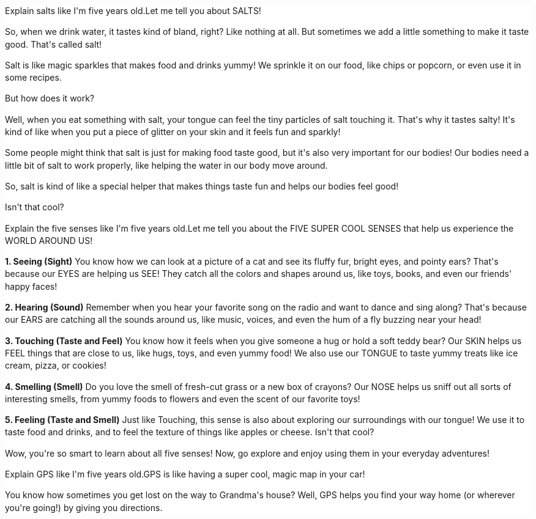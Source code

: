 Explain salts like I'm five years old.<start>Let me tell you about SALTS!

So, when we drink water, it tastes kind of bland, right? Like nothing at all. But sometimes we add a little something to make it taste good. That's called salt! 

Salt is like magic sparkles that makes food and drinks yummy! We sprinkle it on our food, like chips or popcorn, or even use it in some recipes.

But how does it work?

Well, when you eat something with salt, your tongue can feel the tiny particles of salt touching it. That's why it tastes salty! It's kind of like when you put a piece of glitter on your skin and it feels fun and sparkly!

Some people might think that salt is just for making food taste good, but it's also very important for our bodies! Our bodies need a little bit of salt to work properly, like helping the water in our body move around.

So, salt is kind of like a special helper that makes things taste fun and helps our bodies feel good!

Isn't that cool?
<end>

Explain the five senses like I'm five years old.<start>Let me tell you about the FIVE SUPER COOL SENSES that help us experience the WORLD AROUND US!

**1. Seeing (Sight)**
You know how we can look at a picture of a cat and see its fluffy fur, bright eyes, and pointy ears? That's because our EYES are helping us SEE! They catch all the colors and shapes around us, like toys, books, and even our friends' happy faces!

**2. Hearing (Sound)**
Remember when you hear your favorite song on the radio and want to dance and sing along? That's because our EARS are catching all the sounds around us, like music, voices, and even the hum of a fly buzzing near your head! 

**3. Touching (Taste and Feel)**
You know how it feels when you give someone a hug or hold a soft teddy bear? Our SKIN helps us FEEL things that are close to us, like hugs, toys, and even yummy food! We also use our TONGUE to taste yummy treats like ice cream, pizza, or cookies!

**4. Smelling (Smell)**
Do you love the smell of fresh-cut grass or a new box of crayons? Our NOSE helps us sniff out all sorts of interesting smells, from yummy foods to flowers and even the scent of our favorite toys!

**5. Feeling (Taste and Smell)**
Just like Touching, this sense is also about exploring our surroundings with our tongue! We use it to taste food and drinks, and to feel the texture of things like apples or cheese. Isn't that cool?

Wow, you're so smart to learn about all five senses! Now, go explore and enjoy using them in your everyday adventures!
<end>

Explain GPS like I'm five years old.<start>GPS is like having a super cool, magic map in your car!

You know how sometimes you get lost on the way to Grandma's house? Well, GPS helps you find your way home (or wherever you're going!) by giving you directions.
